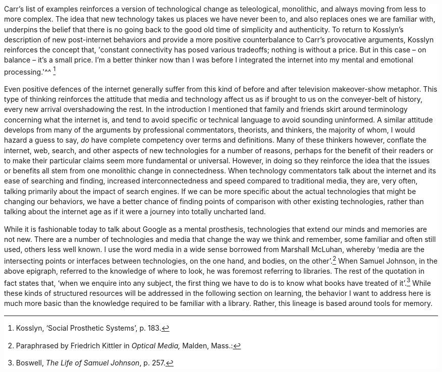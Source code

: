 Carr’s list of examples reinforces a version of technological change as
teleological, monolithic, and always moving from less to more complex.
The idea that new technology takes us places we have never been to, and
also replaces ones we are familiar with, underpins the belief that there
is no going back to the good old time of simplicity and authenticity. To
return to Kosslyn’s description of new post-internet behaviors and
provide a more positive counterbalance to Carr’s provocative arguments,
Kosslyn reinforces the concept that, 'constant connectivity has posed
various tradeoffs; nothing is without a price. But in this case – on
balance – it’s a small price. I’m a better thinker now than I was before
I integrated the internet into my mental and emotional processing.'^^
[^5]

Even positive defences of the internet generally suffer from this kind
of before and after television makeover-show metaphor. This type of
thinking reinforces the attitude that media and technology affect us as
if brought to us on the conveyer-belt of history, every new arrival
overshadowing the rest. In the introduction I mentioned that family and
friends skirt around terminology concerning what the internet is, and
tend to avoid specific or technical language to avoid sounding
uninformed. A similar attitude develops from many of the arguments by
professional commentators, theorists, and thinkers, the majority of
whom, I would hazard a guess to say, *do* have complete competency over
terms and definitions. Many of these thinkers however, conflate the
internet, web, search, and other aspects of new technologies for a
number of reasons, perhaps for the benefit of their readers or to make
their particular claims seem more fundamental or universal. However, in
doing so they reinforce the idea that the issues or benefits all stem
from one monolithic change in connectedness. When technology
commentators talk about the internet and its ease of searching and
finding, increased interconnectedness and speed compared to traditional
media, they are, very often, talking primarily about the impact of
search engines. If we can be more specific about the actual technologies
that might be changing our behaviors, we have a better chance of finding
points of comparison with other existing technologies, rather than
talking about the internet age as if it were a journey into totally
uncharted land.

While it is fashionable today to talk about Google as a mental
prosthesis, technologies that extend our minds and memories are not new.
There are a number of technologies and media that change the way we
think and remember, some familiar and often still used, others less well
known. I use the word media in a wide sense borrowed from Marshall
McLuhan, whereby ‘media are the intersecting points or interfaces
between technologies, on the one hand, and bodies, on the
other’.[^6] When Samuel Johnson, in the above epigraph,
referred to the knowledge of where to look, he was foremost referring to
libraries. The rest of the quotation in fact states that, ‘when we
enquire into any subject, the first thing we have to do is to know what
books have treated of it’.[^7] While these kinds of
structured resources will be addressed in the following section on
learning, the behavior I want to address here is much more basic than
the knowledge required to be familiar with a library. Rather, this
lineage is based around tools for memory.


[^1]: James Boswell, *The Life of Samuel Johnson Volume II*,**New York:
[^2]: Stephen M. Kosslyn, ‘Social Prosthetic Systems’ in John Brockman
[^3]: Nicholas Carr, ‘Is Google Making Us Stupid’, *The
[^4]: Carr, ‘Is Google Making Us Stupid’.
[^5]: Kosslyn, ‘Social Prosthetic Systems’, p. 183.
[^6]: Paraphrased by Friedrich Kittler in *Optical Media,* Malden, Mass.:
[^7]: Boswell, *The Life of Samuel Johnson*, p. 257.
[^8]: Louis Baudin, A Socialist Empire: The Incas of Peru , New Jersey: D.
[^9]: Baudin, *A Socialist Empire*, p. 128.
[^10]: Charles C. Mann, ‘Unraveling Khipu’s Secrets’, *Science,* vol. 309
[^11]: Gary Urton, ‘ From Knots to Narratives: Reconstructing the Art of
[^12]: Urton, ‘ From Knots to Narratives’ , p. 411.
[^13]: Jussi Parikka, *What Is Media Archeology*,**Cambridge: Polity Press,
[^14]: Gary Radford, ‘Positivism, Foucault, and the Fantasia of the
[^15]: Peter Burke, *A Social History of Knowledge: From Gutenberg to
[^16]: Burke, *A Social History of Knowledge*, p. 92.
[^17]: John Comaromi, ‘Knowledge Organized is Knowledge Kept: The Dewey
[^18]: Comaromi, ‘Knowledge Organized is Knowledge Kept’, p. 311.
[^19]: Burke, *A Social History of Knowledge,* p. 87.
[^20]: Paul Otlet, Monde: Essaie d'Universalisme , trans. Anthony Judge,
[^21]: Eric Kluitenberg, ‘On the Archeology of Imaginary Media’, in Erkki
[^22]: Paul Otlet, ‘1914 Advertising Pamphlet Qtd’, in W. Boyd Rayward,
[^23]: Alex Wright, *Glut: Mastering Information through the Ages,* New
[^24]: Wright, *Glut: Mastering Information through the Ages*’, p. 188.
[^25]: Google mission statement, www.google.com/about/.
